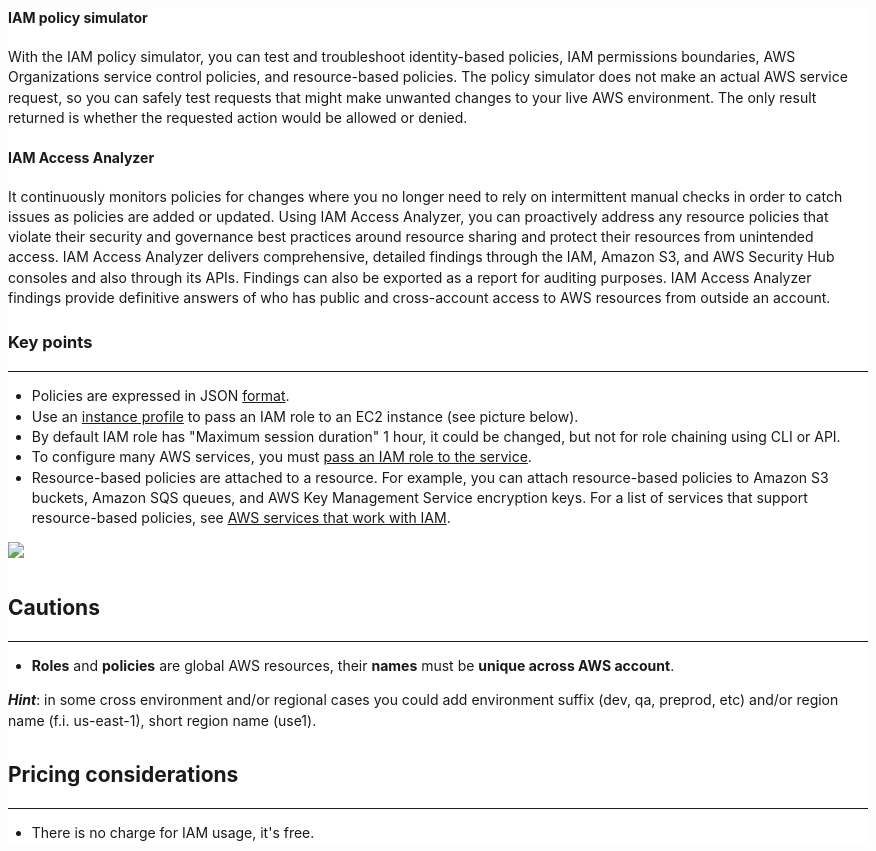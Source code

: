 #### IAM policy simulator
With the IAM policy simulator, you can test and troubleshoot identity-based policies, IAM permissions boundaries, AWS Organizations service control policies, and resource-based policies. The policy simulator does not make an actual AWS service request, so you can safely test requests that might make unwanted changes to your live AWS environment. The only result returned is whether the requested action would be allowed or denied.

#### IAM Access Analyzer
It continuously monitors policies for changes where you no longer need to rely on intermittent manual checks in order to catch issues as policies are added or updated. Using IAM Access Analyzer, you can proactively address any resource policies that violate their security and governance best practices around resource sharing and protect their resources from unintended access. IAM Access Analyzer delivers comprehensive, detailed findings through the IAM, Amazon S3, and AWS Security Hub consoles and also through its APIs. Findings can also be exported as a report for auditing purposes.
IAM Access Analyzer findings provide definitive answers of who has public and cross-account access to AWS resources from outside an account.


### Key points

---

* Policies are expressed in JSON [format](https://docs.aws.amazon.com/IAM/latest/UserGuide/reference_policies_grammar.html).
* Use an [instance profile](https://docs.aws.amazon.com/IAM/latest/UserGuide/id_roles_use_switch-role-ec2_instance-profiles.html) to pass an IAM role to an EC2 instance (see picture below).
* By default IAM role has "Maximum session duration" 1 hour, it could be changed, but not for role chaining using CLI or API.
* To configure many AWS services, you must [pass an IAM role to the service](https://docs.aws.amazon.com/IAM/latest/UserGuide/id_roles_use_passrole.html).
* Resource-based policies are attached to a resource. For example, you can attach resource-based policies to Amazon S3 buckets, Amazon SQS queues, and AWS Key Management Service encryption keys. For a list of services that support resource-based policies, see [AWS services that work with IAM](https://docs.aws.amazon.com/IAM/latest/UserGuide/reference_aws-services-that-work-with-iam.html).

![](images/iam_02.png)

## Cautions

---

* **Roles** and **policies** are global AWS resources, their **names** must be **unique across AWS account**.

_**Hint**_: in some cross environment and/or regional cases you could add environment suffix (dev, qa, preprod, etc) and/or region name (f.i. us-east-1), short region name (use1).



## Pricing considerations

---
* There is no charge for IAM usage, it's free.

